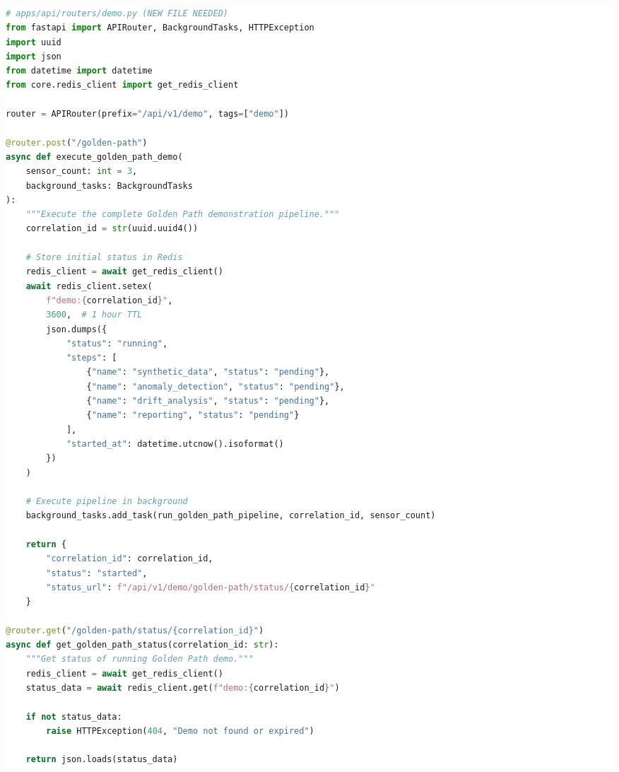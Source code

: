 ```python
# apps/api/routers/demo.py (NEW FILE NEEDED)
from fastapi import APIRouter, BackgroundTasks, HTTPException
import uuid
import json
from datetime import datetime
from core.redis_client import get_redis_client

router = APIRouter(prefix="/api/v1/demo", tags=["demo"])

@router.post("/golden-path")
async def execute_golden_path_demo(
    sensor_count: int = 3,
    background_tasks: BackgroundTasks
):
    """Execute the complete Golden Path demonstration pipeline."""
    correlation_id = str(uuid.uuid4())
    
    # Store initial status in Redis
    redis_client = await get_redis_client()
    await redis_client.setex(
        f"demo:{correlation_id}",
        3600,  # 1 hour TTL
        json.dumps({
            "status": "running",
            "steps": [
                {"name": "synthetic_data", "status": "pending"},
                {"name": "anomaly_detection", "status": "pending"},
                {"name": "drift_analysis", "status": "pending"},
                {"name": "reporting", "status": "pending"}
            ],
            "started_at": datetime.utcnow().isoformat()
        })
    )
    
    # Execute pipeline in background
    background_tasks.add_task(run_golden_path_pipeline, correlation_id, sensor_count)
    
    return {
        "correlation_id": correlation_id,
        "status": "started",
        "status_url": f"/api/v1/demo/golden-path/status/{correlation_id}"
    }

@router.get("/golden-path/status/{correlation_id}")
async def get_golden_path_status(correlation_id: str):
    """Get status of running Golden Path demo."""
    redis_client = await get_redis_client()
    status_data = await redis_client.get(f"demo:{correlation_id}")
    
    if not status_data:
        raise HTTPException(404, "Demo not found or expired")
    
    return json.loads(status_data)
```
